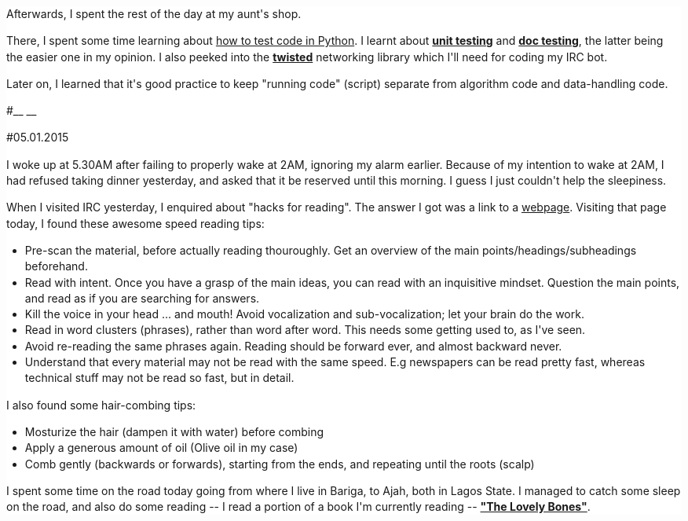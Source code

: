 Afterwards, I spent the rest of the day at my aunt's shop.

There, I spent some time learning about [how to test code in Python](http://docs.python-guide.org/en/latest/writing/tests/). I learnt about __[unit testing](http://pythontesting.net/framework/unittest/unittest-introduction/)__ and __[doc testing](http://pythontesting.net/framework/doctest-introduction/#example)__, the latter being the easier one in my opinion. I also peeked into the __[twisted](http://twistedmatrix.com/documents/current/api/index.html)__ networking library which I'll need for coding my IRC bot.

Later on, I learned that it's good practice to keep "running code" (script) separate from algorithm code and data-handling code.









#__ __


#05.01.2015

I woke up at 5.30AM after failing to properly wake at 2AM, ignoring my alarm earlier. Because of my intention to wake at 2AM, I had refused taking dinner yesterday, and asked that it be reserved until this morning. I guess I just couldn't help the sleepiness.


When I visited IRC yesterday, I enquired about "hacks for reading". The answer I got was a link to a [webpage](http://english.glendale.cc.ca.us/speed1.html). Visiting that page today, I found these awesome speed reading tips: 

+ Pre-scan the material, before actually reading thouroughly. Get an overview of the main points/headings/subheadings beforehand.
+ Read with intent. Once you have a grasp of the main ideas, you can read with an inquisitive mindset. Question the main points, and read as if you are searching for answers.
+ Kill the voice in your head ... and mouth! Avoid vocalization and sub-vocalization; let your brain do the work.
+ Read in word clusters (phrases), rather than word after word. This needs some getting used to, as I've seen.
+ Avoid re-reading the same phrases again. Reading should be forward ever, and almost backward never.
+ Understand that every material may not be read with the same speed. E.g newspapers can be read pretty fast, whereas technical stuff may not be read so fast, but in detail.



I also found some hair-combing tips:

+ Mosturize the hair (dampen it with water) before combing
+ Apply a generous amount of oil (Olive oil in my case)
+ Comb gently (backwards or forwards), starting from the ends, and repeating until the roots (scalp)

I spent some time on the road today going from where I live in Bariga, to Ajah, both in Lagos State. I managed to catch some sleep on the road, and also do some reading -- I read a portion of a book I'm currently reading -- __["The Lovely Bones"](http://www.goodreads.com/book/show/12232938-the-lovely-bones)__.
